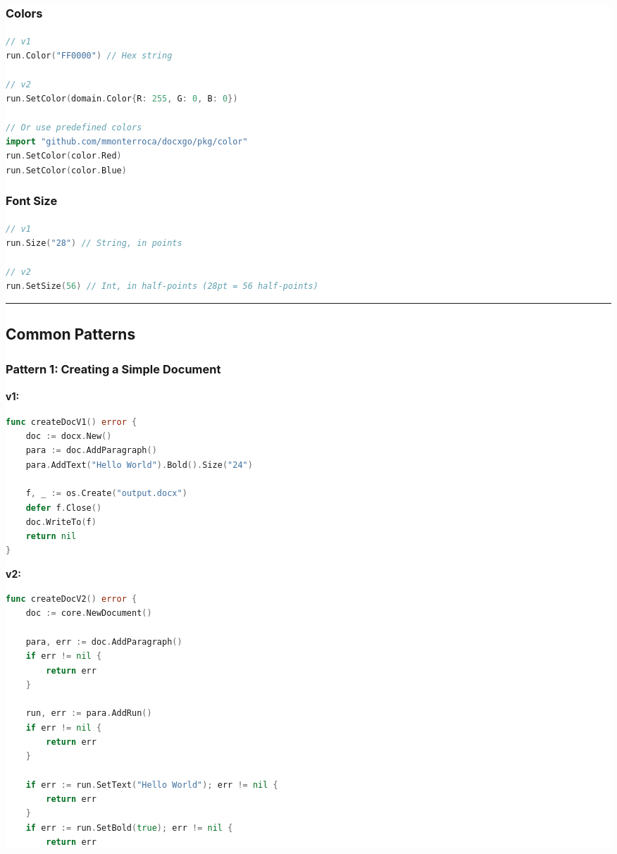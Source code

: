 ### Colors

```go
// v1
run.Color("FF0000") // Hex string

// v2
run.SetColor(domain.Color{R: 255, G: 0, B: 0})

// Or use predefined colors
import "github.com/mmonterroca/docxgo/pkg/color"
run.SetColor(color.Red)
run.SetColor(color.Blue)
```

### Font Size

```go
// v1
run.Size("28") // String, in points

// v2
run.SetSize(56) // Int, in half-points (28pt = 56 half-points)
```

---

## Common Patterns

### Pattern 1: Creating a Simple Document

**v1:**
```go
func createDocV1() error {
    doc := docx.New()
    para := doc.AddParagraph()
    para.AddText("Hello World").Bold().Size("24")
    
    f, _ := os.Create("output.docx")
    defer f.Close()
    doc.WriteTo(f)
    return nil
}
```

**v2:**
```go
func createDocV2() error {
    doc := core.NewDocument()
    
    para, err := doc.AddParagraph()
    if err != nil {
        return err
    }
    
    run, err := para.AddRun()
    if err != nil {
        return err
    }
    
    if err := run.SetText("Hello World"); err != nil {
        return err
    }
    if err := run.SetBold(true); err != nil {
        return err
```